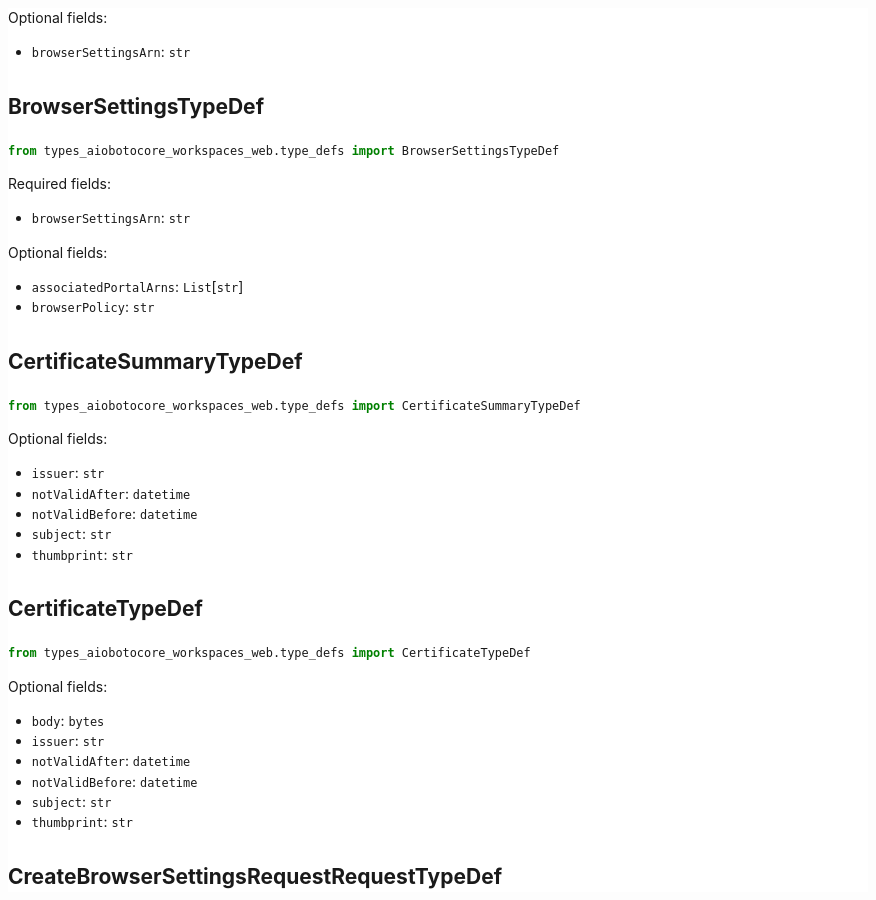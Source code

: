 Optional fields:

- `browserSettingsArn`: `str`

<a id="browsersettingstypedef"></a>

## BrowserSettingsTypeDef

```python
from types_aiobotocore_workspaces_web.type_defs import BrowserSettingsTypeDef
```

Required fields:

- `browserSettingsArn`: `str`

Optional fields:

- `associatedPortalArns`: `List`\[`str`\]
- `browserPolicy`: `str`

<a id="certificatesummarytypedef"></a>

## CertificateSummaryTypeDef

```python
from types_aiobotocore_workspaces_web.type_defs import CertificateSummaryTypeDef
```

Optional fields:

- `issuer`: `str`
- `notValidAfter`: `datetime`
- `notValidBefore`: `datetime`
- `subject`: `str`
- `thumbprint`: `str`

<a id="certificatetypedef"></a>

## CertificateTypeDef

```python
from types_aiobotocore_workspaces_web.type_defs import CertificateTypeDef
```

Optional fields:

- `body`: `bytes`
- `issuer`: `str`
- `notValidAfter`: `datetime`
- `notValidBefore`: `datetime`
- `subject`: `str`
- `thumbprint`: `str`

<a id="createbrowsersettingsrequestrequesttypedef"></a>

## CreateBrowserSettingsRequestRequestTypeDef
